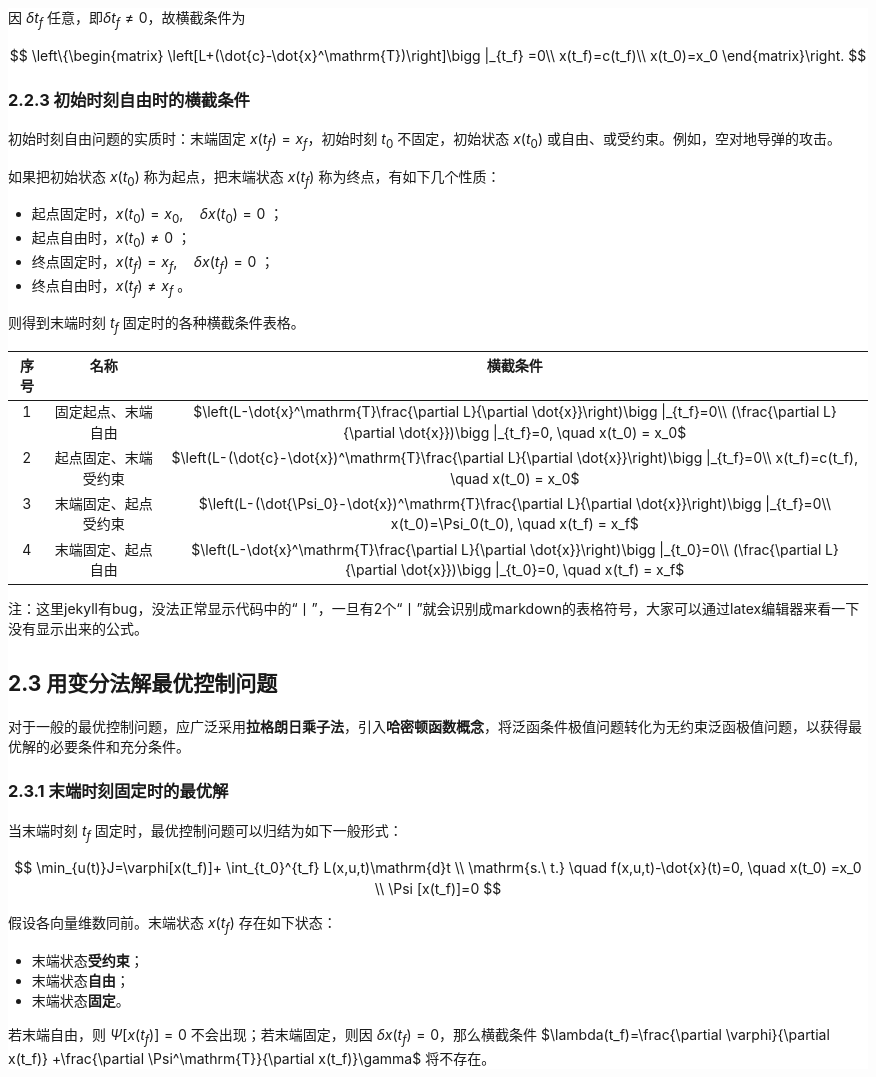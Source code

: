 因 $\delta t_f$ 任意，即$\delta t_f \ne 0$，故横截条件为

$$
\left\{\begin{matrix}
 \left[L+(\dot{c}-\dot{x}^\mathrm{T})\right]\bigg |_{t_f} =0\\
x(t_f)=c(t_f)\\
x(t_0)=x_0
\end{matrix}\right.
$$

### 2.2.3 初始时刻自由时的横截条件

初始时刻自由问题的实质时：末端固定 $x(t_f)=x_f$，初始时刻  $t_0$ 不固定，初始状态 $x(t_0)$ 或自由、或受约束。例如，空对地导弹的攻击。

如果把初始状态 $x(t_0)$ 称为起点，把末端状态  $x(t_f)$  称为终点，有如下几个性质：

- 起点固定时，$x(t_0)=x_0,\quad \delta x(t_0)=0$ ；
- 起点自由时，$x(t_0) \ne 0$ ；
- 终点固定时，$x(t_f)=x_f,\quad \delta x(t_f)=0$ ；
- 终点自由时，$x(t_f) \ne x_f$ 。

则得到末端时刻 $t_f$ 固定时的各种横截条件表格。

| 序号 |         名称         |                           横截条件                           |
| :--: | :------------------: | :----------------------------------------------------------: |
|  1   |  固定起点、末端自由  | $\left(L-\dot{x}^\mathrm{T}\frac{\partial L}{\partial \dot{x}}\right)\bigg \|_{t_f}=0\\ (\frac{\partial L}{\partial \dot{x}})\bigg \|_{t_f}=0, \quad x(t_0) = x_0$ |
|  2   | 起点固定、末端受约束 | $\left(L-(\dot{c}-\dot{x})^\mathrm{T}\frac{\partial L}{\partial \dot{x}}\right)\bigg \|_{t_f}=0\\ x(t_f)=c(t_f), \quad x(t_0) = x_0$ |
|  3   | 末端固定、起点受约束 | $\left(L-(\dot{\Psi_0}-\dot{x})^\mathrm{T}\frac{\partial L}{\partial \dot{x}}\right)\bigg \|_{t_f}=0\\ x(t_0)=\Psi_0(t_0), \quad x(t_f) = x_f$ |
|  4   |  末端固定、起点自由  | $\left(L-\dot{x}^\mathrm{T}\frac{\partial L}{\partial \dot{x}}\right)\bigg \|_{t_0}=0\\ (\frac{\partial L}{\partial \dot{x}})\bigg \|_{t_0}=0, \quad x(t_f) = x_f$ |

注：这里jekyll有bug，没法正常显示代码中的“丨”，一旦有2个“丨”就会识别成markdown的表格符号，大家可以通过latex编辑器来看一下没有显示出来的公式。

## 2.3 用变分法解最优控制问题

对于一般的最优控制问题，应广泛采用**拉格朗日乘子法**，引入**哈密顿函数概念**，将泛函条件极值问题转化为无约束泛函极值问题，以获得最优解的必要条件和充分条件。

### 2.3.1 末端时刻固定时的最优解

当末端时刻 $t_f$ 固定时，最优控制问题可以归结为如下一般形式：

$$
\min_{u(t)}J=\varphi[x(t_f)]+ \int_{t_0}^{t_f}  L(x,u,t)\mathrm{d}t		\\
\mathrm{s.\ t.} \quad f(x,u,t)-\dot{x}(t)=0, \quad x(t_0) =x_0	\\ \Psi [x(t_f)]=0
$$

假设各向量维数同前。末端状态 $x(t_f)$ 存在如下状态：

- 末端状态**受约束**；
- 末端状态**自由**；
- 末端状态**固定**。

若末端自由，则 $\Psi [x(t_f)]=0$ 不会出现；若末端固定，则因 $\delta x(t_f)=0$，那么横截条件 $\lambda(t_f)=\frac{\partial \varphi}{\partial x(t_f)} +\frac{\partial \Psi^\mathrm{T}}{\partial x(t_f)}\gamma$ 将不存在。


[^注1]: 初始时刻和末端时刻的值